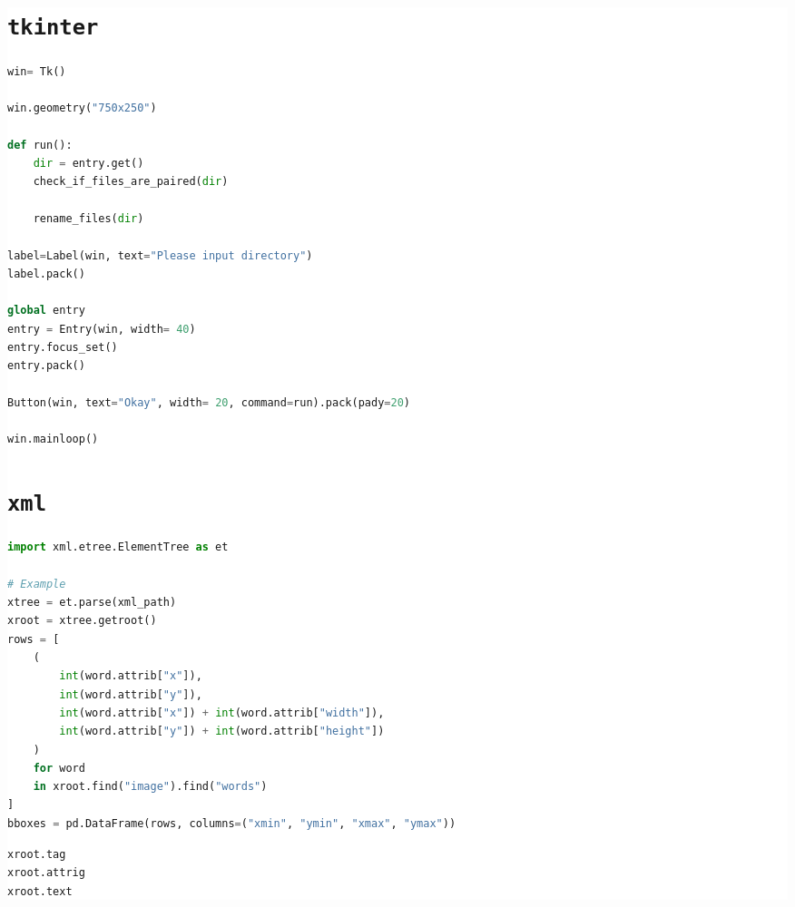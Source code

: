 # `tkinter`
```python
win= Tk()

win.geometry("750x250")

def run():
	dir = entry.get()
	check_if_files_are_paired(dir)

	rename_files(dir)

label=Label(win, text="Please input directory")
label.pack()

global entry
entry = Entry(win, width= 40)
entry.focus_set()
entry.pack()

Button(win, text="Okay", width= 20, command=run).pack(pady=20)

win.mainloop()
```

# `xml`
```python
import xml.etree.ElementTree as et

# Example
xtree = et.parse(xml_path)
xroot = xtree.getroot()
rows = [
	(
		int(word.attrib["x"]),
		int(word.attrib["y"]),
		int(word.attrib["x"]) + int(word.attrib["width"]),
		int(word.attrib["y"]) + int(word.attrib["height"])
	)
	for word
	in xroot.find("image").find("words")
]
bboxes = pd.DataFrame(rows, columns=("xmin", "ymin", "xmax", "ymax"))
```
```python
xroot.tag
xroot.attrig
xroot.text
```
